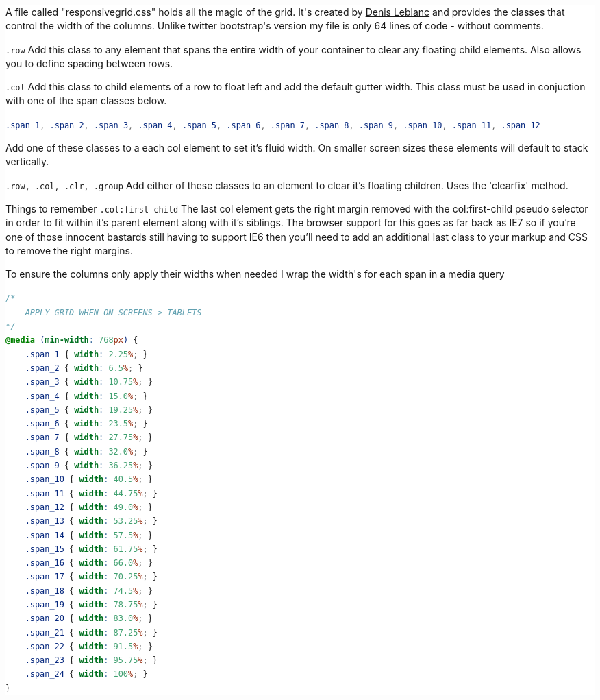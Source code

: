 A file called "responsivegrid.css" holds all the magic of the grid. It's created by [Denis Leblanc](https://www.responsivegridsystem.com) and provides the classes that control the width of the columns. Unlike twitter bootstrap's version my file is only 64 lines of code - without comments.

`.row` Add this class to any element that spans the entire width of your container to clear any floating child elements. Also allows you to define spacing between rows.

`.col` Add this class to child elements of a row to float left and add the default gutter width. This class must be used in conjuction with one of the span classes below.

```css
.span_1, .span_2, .span_3, .span_4, .span_5, .span_6, .span_7, .span_8, .span_9, .span_10, .span_11, .span_12
```

Add one of these classes to a each col element to set it’s fluid width. On smaller screen sizes these elements will default to stack vertically.

`.row, .col, .clr, .group` Add either of these classes to an element to clear it’s floating children. Uses the 'clearfix' method.

Things to remember `.col:first-child` The last col element gets the right margin removed with the col:first-child pseudo selector in order to fit within it’s parent element along with it’s siblings. The browser support for this goes as far back as IE7 so if you’re one of those innocent bastards still having to support IE6 then you’ll need to add an additional last class to your markup and CSS to remove the right margins.

To ensure the columns only apply their widths when needed I wrap the width's for each span in a media query

```css
/*
	APPLY GRID WHEN ON SCREENS > TABLETS
*/
@media (min-width: 768px) {
	.span_1 { width: 2.25%; }
	.span_2 { width: 6.5%; }
	.span_3 { width: 10.75%; }
	.span_4 { width: 15.0%; }
	.span_5 { width: 19.25%; }
	.span_6 { width: 23.5%; }
	.span_7 { width: 27.75%; }
	.span_8 { width: 32.0%; }
	.span_9 { width: 36.25%; }
	.span_10 { width: 40.5%; }
	.span_11 { width: 44.75%; }
	.span_12 { width: 49.0%; }
	.span_13 { width: 53.25%; }
	.span_14 { width: 57.5%; }
	.span_15 { width: 61.75%; }
	.span_16 { width: 66.0%; }
	.span_17 { width: 70.25%; }
	.span_18 { width: 74.5%; }
	.span_19 { width: 78.75%; }
	.span_20 { width: 83.0%; }
	.span_21 { width: 87.25%; }
	.span_22 { width: 91.5%; }
	.span_23 { width: 95.75%; }
	.span_24 { width: 100%; }
}
```
